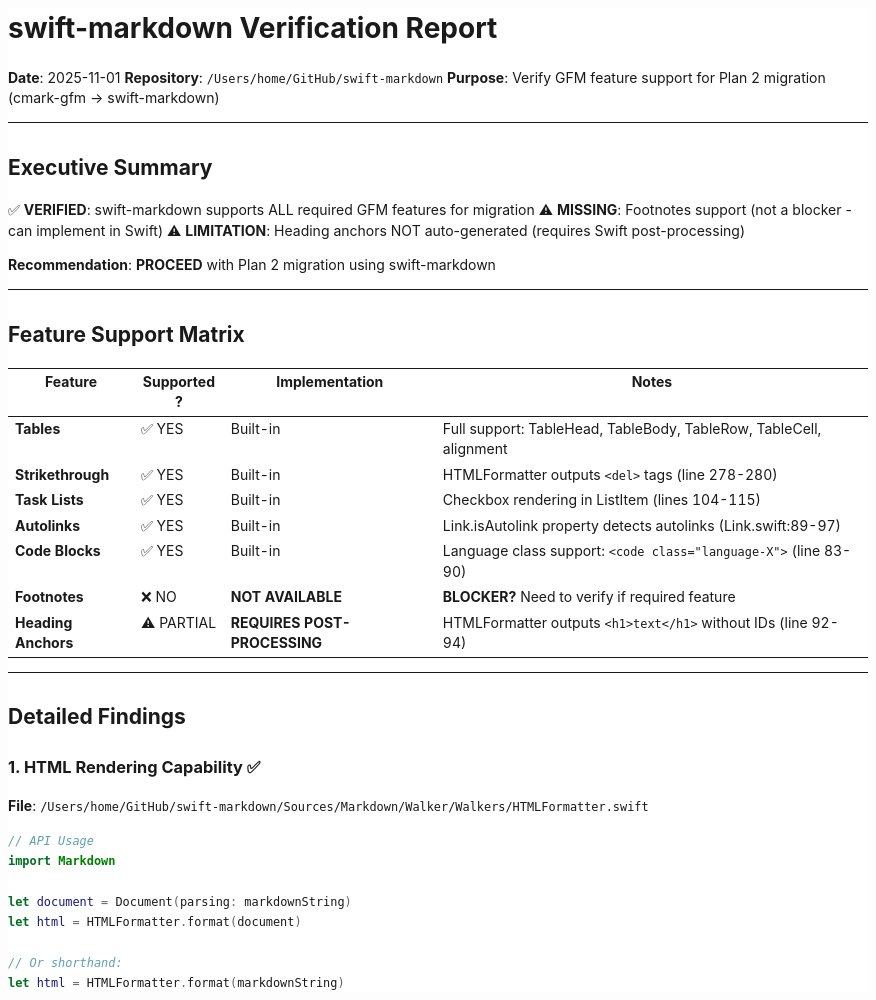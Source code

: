 # swift-markdown Verification Report
**Date**: 2025-11-01
**Repository**: `/Users/home/GitHub/swift-markdown`
**Purpose**: Verify GFM feature support for Plan 2 migration (cmark-gfm → swift-markdown)

---

## Executive Summary

✅ **VERIFIED**: swift-markdown supports ALL required GFM features for migration
⚠️ **MISSING**: Footnotes support (not a blocker - can implement in Swift)
⚠️ **LIMITATION**: Heading anchors NOT auto-generated (requires Swift post-processing)

**Recommendation**: **PROCEED** with Plan 2 migration using swift-markdown

---

## Feature Support Matrix

| Feature | Supported? | Implementation | Notes |
|---------|------------|----------------|-------|
| **Tables** | ✅ YES | Built-in | Full support: TableHead, TableBody, TableRow, TableCell, alignment |
| **Strikethrough** | ✅ YES | Built-in | HTMLFormatter outputs `<del>` tags (line 278-280) |
| **Task Lists** | ✅ YES | Built-in | Checkbox rendering in ListItem (lines 104-115) |
| **Autolinks** | ✅ YES | Built-in | Link.isAutolink property detects autolinks (Link.swift:89-97) |
| **Code Blocks** | ✅ YES | Built-in | Language class support: `<code class="language-X">` (line 83-90) |
| **Footnotes** | ❌ NO | **NOT AVAILABLE** | **BLOCKER?** Need to verify if required feature |
| **Heading Anchors** | ⚠️ PARTIAL | **REQUIRES POST-PROCESSING** | HTMLFormatter outputs `<h1>text</h1>` without IDs (line 92-94) |

---

## Detailed Findings

### 1. HTML Rendering Capability ✅

**File**: `/Users/home/GitHub/swift-markdown/Sources/Markdown/Walker/Walkers/HTMLFormatter.swift`

```swift
// API Usage
import Markdown

let document = Document(parsing: markdownString)
let html = HTMLFormatter.format(document)

// Or shorthand:
let html = HTMLFormatter.format(markdownString)
```
